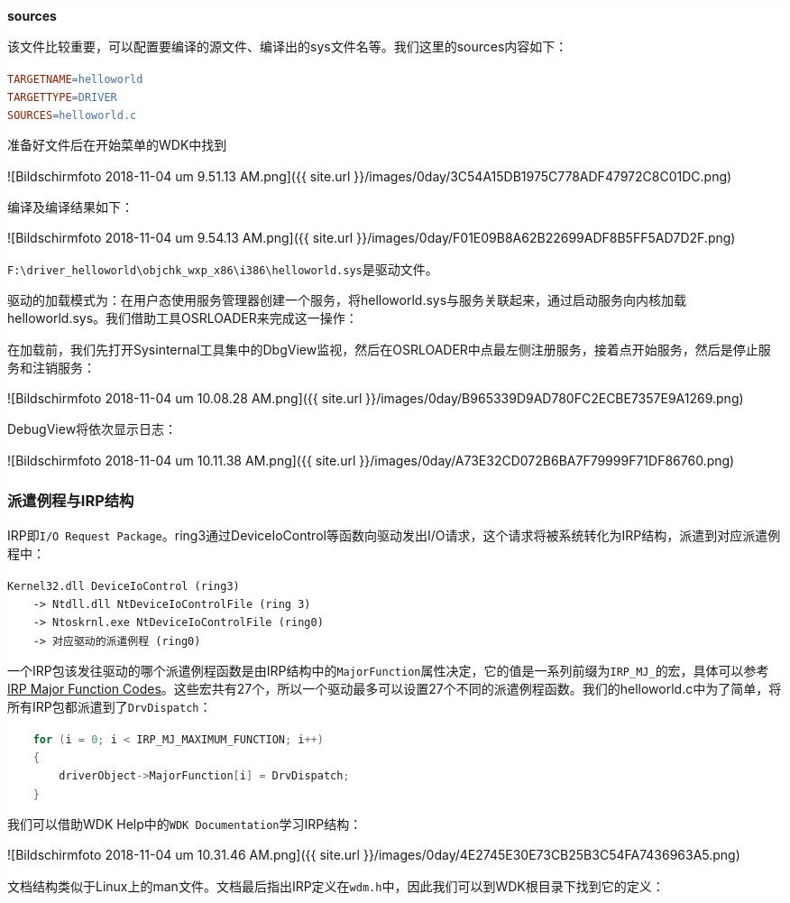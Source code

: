 **sources**

该文件比较重要，可以配置要编译的源文件、编译出的sys文件名等。我们这里的sources内容如下：

```makefile
TARGETNAME=helloworld
TARGETTYPE=DRIVER
SOURCES=helloworld.c
```

准备好文件后在开始菜单的WDK中找到

![Bildschirmfoto 2018-11-04 um 9.51.13 AM.png]({{ site.url }}/images/0day/3C54A15DB1975C778ADF47972C8C01DC.png)

编译及编译结果如下：

![Bildschirmfoto 2018-11-04 um 9.54.13 AM.png]({{ site.url }}/images/0day/F01E09B8A62B22699ADF8B5FF5AD7D2F.png)

`F:\driver_helloworld\objchk_wxp_x86\i386\helloworld.sys`是驱动文件。

驱动的加载模式为：在用户态使用服务管理器创建一个服务，将helloworld.sys与服务关联起来，通过启动服务向内核加载helloworld.sys。我们借助工具OSRLOADER来完成这一操作：

在加载前，我们先打开Sysinternal工具集中的DbgView监视，然后在OSRLOADER中点最左侧注册服务，接着点开始服务，然后是停止服务和注销服务：

![Bildschirmfoto 2018-11-04 um 10.08.28 AM.png]({{ site.url }}/images/0day/B965339D9AD780FC2ECBE7357E9A1269.png)

DebugView将依次显示日志：

![Bildschirmfoto 2018-11-04 um 10.11.38 AM.png]({{ site.url }}/images/0day/A73E32CD072B6BA7F79999F71DF86760.png)

### 派遣例程与IRP结构

IRP即`I/O Request Package`。ring3通过DeviceIoControl等函数向驱动发出I/O请求，这个请求将被系统转化为IRP结构，派遣到对应派遣例程中：

```
Kernel32.dll DeviceIoControl (ring3)
    -> Ntdll.dll NtDeviceIoControlFile (ring 3)
    -> Ntoskrnl.exe NtDeviceIoControlFile (ring0)
    -> 对应驱动的派遣例程 (ring0)
```

一个IRP包该发往驱动的哪个派遣例程函数是由IRP结构中的`MajorFunction`属性决定，它的值是一系列前缀为`IRP_MJ_`的宏，具体可以参考[IRP Major Function Codes](https://docs.microsoft.com/en-us/windows-hardware/drivers/kernel/irp-major-function-codes)。这些宏共有27个，所以一个驱动最多可以设置27个不同的派遣例程函数。我们的helloworld.c中为了简单，将所有IRP包都派遣到了`DrvDispatch`：

```c
    for (i = 0; i < IRP_MJ_MAXIMUM_FUNCTION; i++)
    {
        driverObject->MajorFunction[i] = DrvDispatch;
    }
```

我们可以借助WDK Help中的`WDK Documentation`学习IRP结构：

![Bildschirmfoto 2018-11-04 um 10.31.46 AM.png]({{ site.url }}/images/0day/4E2745E30E73CB25B3C54FA7436963A5.png)

文档结构类似于Linux上的man文件。文档最后指出IRP定义在`wdm.h`中，因此我们可以到WDK根目录下找到它的定义：

